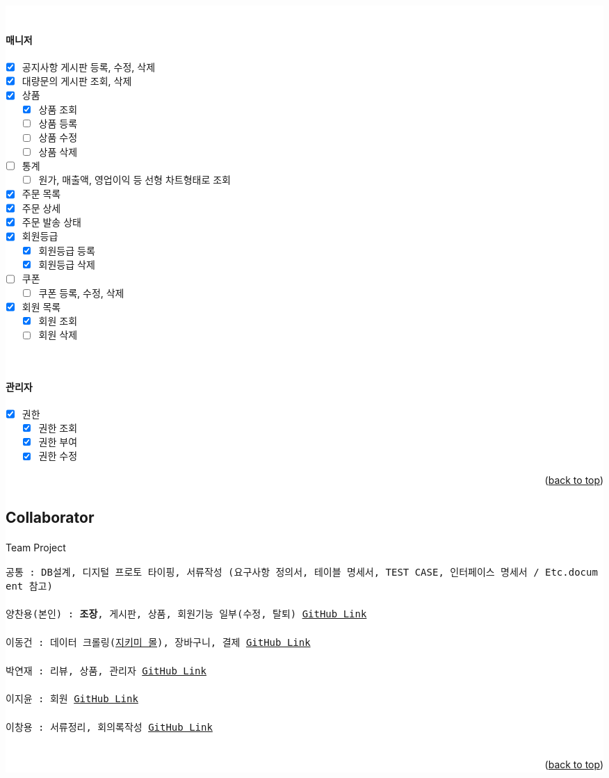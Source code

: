 <br>

#### 매니저
- [x] 공지사항 게시판 등록, 수정, 삭제
- [x] 대량문의 게시판 조회, 삭제
- [x] 상품
  - [x] 상품 조회
  - [ ] 상품 등록
  - [ ] 상품 수정
  - [ ] 상품 삭제
- [ ] 통계
  - [ ] 원가, 매출액, 영업이익 등 선형 차트형태로 조회
- [x] 주문 목록
- [x] 주문 상세
- [x] 주문 발송 상태
- [x] 회원등급
  - [x] 회원등급 등록
  - [x] 회원등급 삭제
- [ ] 쿠폰
  - [ ] 쿠폰 등록, 수정, 삭제
- [x] 회원 목록
  - [x] 회원 조회
  - [ ] 회원 삭제

<br>

#### 관리자
- [x] 권한
  - [x] 권한 조회
  - [x] 권한 부여
  - [x] 권한 수정

<p align="right">(<a href="#readme-top">back to top</a>)</p>

## Collaborator
 Team Project 
 <pre>
공통 : DB설계, 디지털 프로토 타이핑, 서류작성 (요구사항 정의서, 테이블 명세서, TEST CASE, 인터페이스 명세서 / Etc.document 참고)

양찬용(본인) : <b>조장</b>, 게시판, 상품, 회원기능 일부(수정, 탈퇴) <a href="https://github.com/yangchanyong" target="_blank">GitHub Link</a>

이동건 : 데이터 크롤링(<a href="https://xn--352blxn61avvg.com/">지키미 몰</a>), 장바구니, 결제 <a href="https://github.com/DGeon" target="_blank">GitHub Link</a>

박연재 : 리뷰, 상품, 관리자 <a href="https://github.com/yeonjae97" target="_blank">GitHub Link</a>

이지윤 : 회원 <a href="https://github.com/jooneei17" target="_blank">GitHub Link</a>

이창용 : 서류정리, 회의록작성 <a href="https://github.com/starping1" target="_blank">GitHub Link</a>

</pre>

<p align="right">(<a href="#readme-top">back to top</a>)</p>
